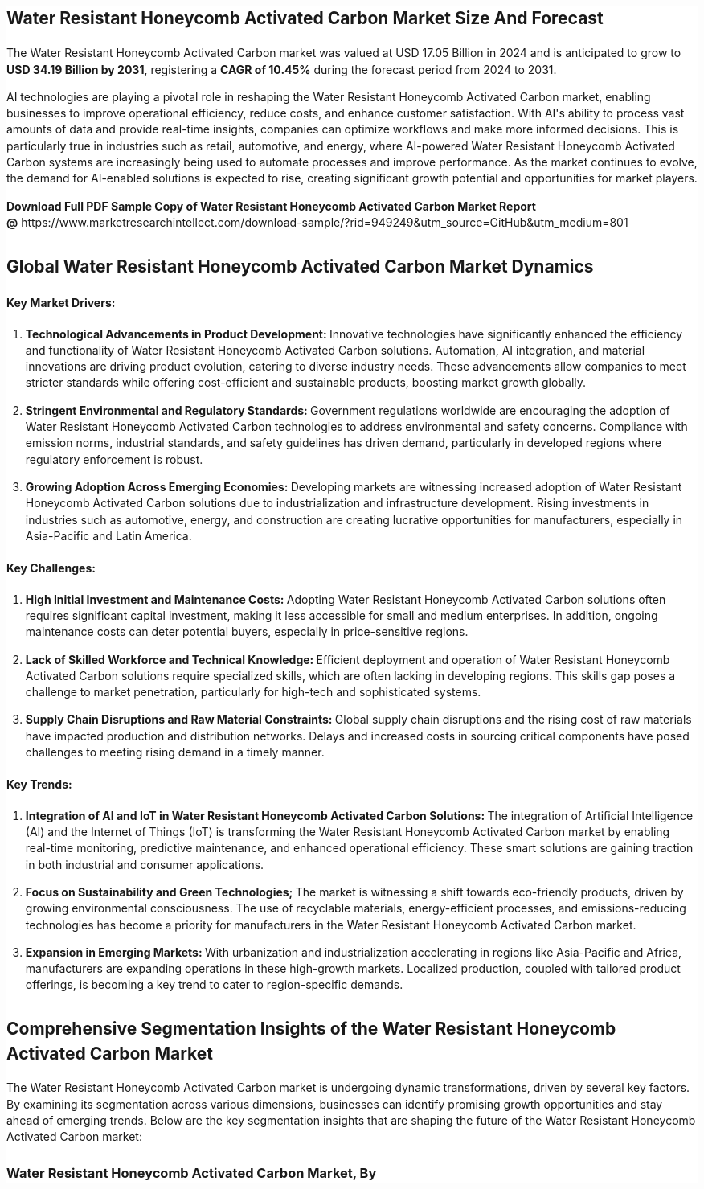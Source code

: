 <h2>Water Resistant Honeycomb Activated Carbon Market Size And Forecast</h2><p>The Water Resistant Honeycomb Activated Carbon market was valued at USD 17.05 Billion in 2024 and is anticipated to grow to <strong>USD 34.19 Billion by 2031</strong>, registering a <strong>CAGR of 10.45%</strong> during the forecast period from 2024 to 2031.</p><p>AI technologies are playing a pivotal role in reshaping the Water Resistant Honeycomb Activated Carbon market, enabling businesses to improve operational efficiency, reduce costs, and enhance customer satisfaction. With AI's ability to process vast amounts of data and provide real-time insights, companies can optimize workflows and make more informed decisions. This is particularly true in industries such as retail, automotive, and energy, where AI-powered Water Resistant Honeycomb Activated Carbon systems are increasingly being used to automate processes and improve performance. As the market continues to evolve, the demand for AI-enabled solutions is expected to rise, creating significant growth potential and opportunities for market players.</p><p><strong>Download Full PDF Sample Copy of Water Resistant Honeycomb Activated Carbon Market Report @</strong>&nbsp;<a href="https://www.marketresearchintellect.com/download-sample/?rid=949249&amp;utm_source=GitHub&amp;utm_medium=801">https://www.marketresearchintellect.com/download-sample/?rid=949249&amp;utm_source=GitHub&amp;utm_medium=801</a></p><h2>Global Water Resistant Honeycomb Activated Carbon Market Dynamics</h2><h4><strong>Key Market Drivers:</strong></h4><ol><li><p><strong>Technological Advancements in Product Development:&nbsp;</strong>Innovative technologies have significantly enhanced the efficiency and functionality of Water Resistant Honeycomb Activated Carbon solutions. Automation, AI integration, and material innovations are driving product evolution, catering to diverse industry needs. These advancements allow companies to meet stricter standards while offering cost-efficient and sustainable products, boosting market growth globally.</p></li><li><p><strong>Stringent Environmental and Regulatory Standards:&nbsp;</strong>Government regulations worldwide are encouraging the adoption of Water Resistant Honeycomb Activated Carbon technologies to address environmental and safety concerns. Compliance with emission norms, industrial standards, and safety guidelines has driven demand, particularly in developed regions where regulatory enforcement is robust.</p></li><li><p><strong>Growing Adoption Across Emerging Economies:&nbsp;</strong>Developing markets are witnessing increased adoption of Water Resistant Honeycomb Activated Carbon solutions due to industrialization and infrastructure development. Rising investments in industries such as automotive, energy, and construction are creating lucrative opportunities for manufacturers, especially in Asia-Pacific and Latin America.</p></li></ol><h4><strong>Key Challenges:</strong></h4><ol><li><p><strong>High Initial Investment and Maintenance Costs:&nbsp;</strong>Adopting Water Resistant Honeycomb Activated Carbon solutions often requires significant capital investment, making it less accessible for small and medium enterprises. In addition, ongoing maintenance costs can deter potential buyers, especially in price-sensitive regions.</p></li><li><p><strong>Lack of Skilled Workforce and Technical Knowledge:&nbsp;</strong>Efficient deployment and operation of Water Resistant Honeycomb Activated Carbon solutions require specialized skills, which are often lacking in developing regions. This skills gap poses a challenge to market penetration, particularly for high-tech and sophisticated systems.</p></li><li><p><strong>Supply Chain Disruptions and Raw Material Constraints:&nbsp;</strong>Global supply chain disruptions and the rising cost of raw materials have impacted production and distribution networks. Delays and increased costs in sourcing critical components have posed challenges to meeting rising demand in a timely manner.</p></li></ol><h4><strong>Key Trends:</strong></h4><ol><li><p><strong>Integration of AI and IoT in Water Resistant Honeycomb Activated Carbon Solutions:&nbsp;</strong>The integration of Artificial Intelligence (AI) and the Internet of Things (IoT) is transforming the Water Resistant Honeycomb Activated Carbon market by enabling real-time monitoring, predictive maintenance, and enhanced operational efficiency. These smart solutions are gaining traction in both industrial and consumer applications.</p></li><li><p><strong>Focus on Sustainability and Green Technologies;&nbsp;</strong>The market is witnessing a shift towards eco-friendly products, driven by growing environmental consciousness. The use of recyclable materials, energy-efficient processes, and emissions-reducing technologies has become a priority for manufacturers in the Water Resistant Honeycomb Activated Carbon market.</p></li><li><p><strong>Expansion in Emerging Markets:&nbsp;</strong>With urbanization and industrialization accelerating in regions like Asia-Pacific and Africa, manufacturers are expanding operations in these high-growth markets. Localized production, coupled with tailored product offerings, is becoming a key trend to cater to region-specific demands.</p></li></ol><div class="article-main__content" data-test-id="publishing-text-block"><h2>Comprehensive Segmentation Insights of the Water Resistant Honeycomb Activated Carbon Market</h2><p>The Water Resistant Honeycomb Activated Carbon market is undergoing dynamic transformations, driven by several key factors. By examining its segmentation across various dimensions, businesses can identify promising growth opportunities and stay ahead of emerging trends. Below are the key segmentation insights that are shaping the future of the Water Resistant Honeycomb Activated Carbon market:</p><h3><strong>Water Resistant Honeycomb Activated Carbon Market, By
